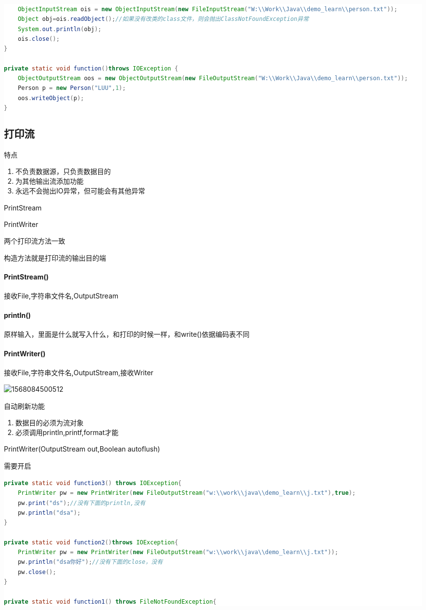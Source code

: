 ```java
    ObjectInputStream ois = new ObjectInputStream(new FileInputStream("W:\\Work\\Java\\demo_learn\\person.txt"));
    Object obj=ois.readObject();//如果没有改类的class文件，则会抛出ClassNotFoundException异常
    System.out.println(obj);
    ois.close();
}

private static void function()throws IOException {
    ObjectOutputStream oos = new ObjectOutputStream(new FileOutputStream("W:\\Work\\Java\\demo_learn\\person.txt"));
    Person p = new Person("LUU",1);
    oos.writeObject(p);
}
```

## 打印流

特点

1. 不负责数据源，只负责数据目的
2. 为其他输出流添加功能
3. 永远不会抛出IO异常，但可能会有其他异常

PrintStream

PrintWriter

两个打印流方法一致

构造方法就是打印流的输出目的端

#### PrintStream()

接收File,字符串文件名,OutputStream

#### println()

原样输入，里面是什么就写入什么，和打印的时候一样，和write()依据编码表不同

#### PrintWriter()

接收File,字符串文件名,OutputStream,接收Writer

![1568084500512](IO流.assets/1568084500512.png)

自动刷新功能

1. 数据目的必须为流对象
2. 必须调用println,printf,format才能

PrintWriter(OutputStream out,Boolean autoflush)

需要开启

```java
private static void function3() throws IOException{
    PrintWriter pw = new PrintWriter(new FileOutputStream("w:\\work\\java\\demo_learn\\j.txt"),true);
    pw.print("ds");//没有下面的println,没有
    pw.println("dsa");
}

private static void function2()throws IOException{
    PrintWriter pw = new PrintWriter(new FileOutputStream("w:\\work\\java\\demo_learn\\j.txt"));
    pw.println("dsa你好");//没有下面的close，没有
    pw.close();
}

private static void function1() throws FileNotFoundException{
```